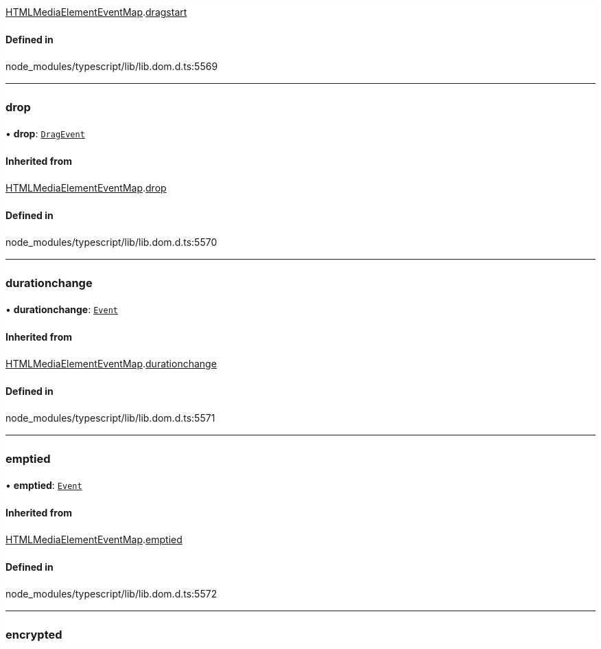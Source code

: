 [HTMLMediaElementEventMap](axes_lines._internal_.HTMLMediaElementEventMap.md).[dragstart](axes_lines._internal_.HTMLMediaElementEventMap.md#dragstart)

#### Defined in

node_modules/typescript/lib/lib.dom.d.ts:5569

___

### drop

• **drop**: [`DragEvent`](../modules/axes_lines._internal_.md#dragevent)

#### Inherited from

[HTMLMediaElementEventMap](axes_lines._internal_.HTMLMediaElementEventMap.md).[drop](axes_lines._internal_.HTMLMediaElementEventMap.md#drop)

#### Defined in

node_modules/typescript/lib/lib.dom.d.ts:5570

___

### durationchange

• **durationchange**: [`Event`](../modules/axes_lines._internal_.md#event)

#### Inherited from

[HTMLMediaElementEventMap](axes_lines._internal_.HTMLMediaElementEventMap.md).[durationchange](axes_lines._internal_.HTMLMediaElementEventMap.md#durationchange)

#### Defined in

node_modules/typescript/lib/lib.dom.d.ts:5571

___

### emptied

• **emptied**: [`Event`](../modules/axes_lines._internal_.md#event)

#### Inherited from

[HTMLMediaElementEventMap](axes_lines._internal_.HTMLMediaElementEventMap.md).[emptied](axes_lines._internal_.HTMLMediaElementEventMap.md#emptied)

#### Defined in

node_modules/typescript/lib/lib.dom.d.ts:5572

___

### encrypted
